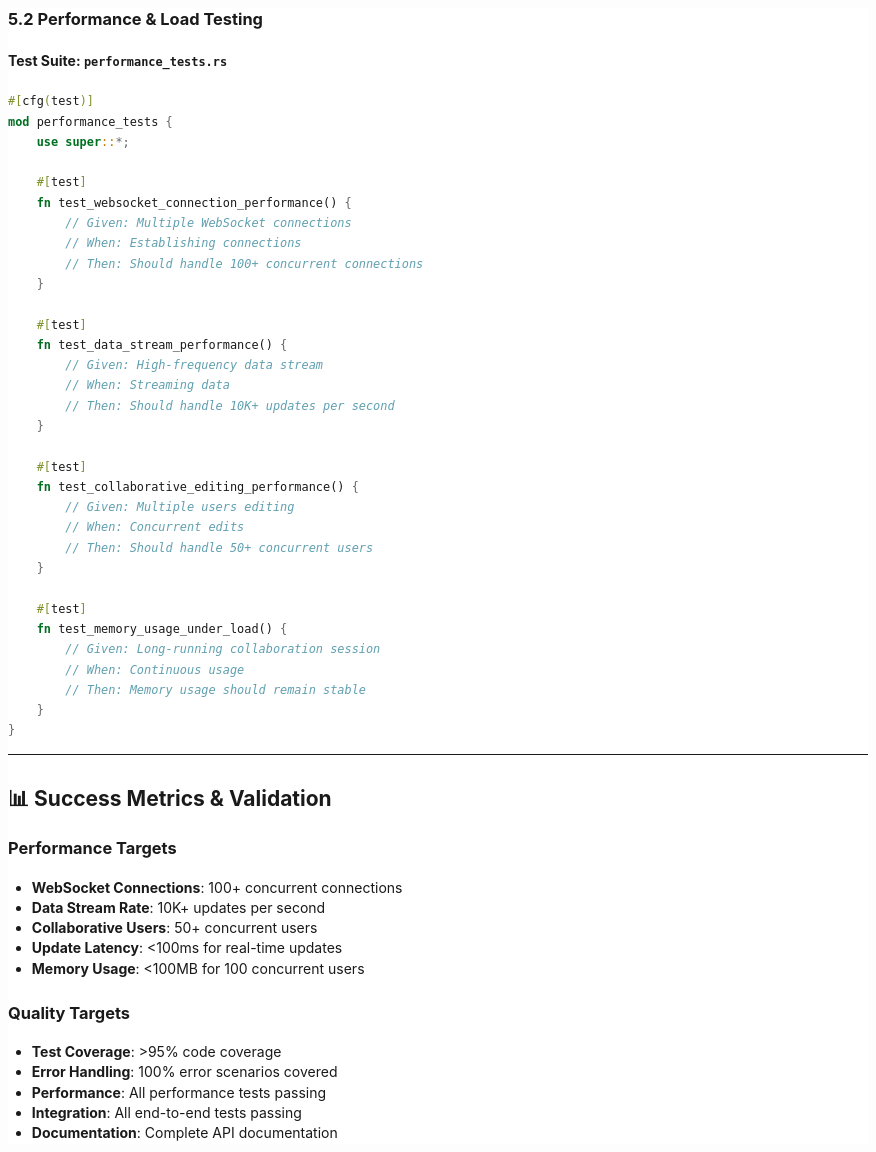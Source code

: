 ### **5.2 Performance & Load Testing**

#### **Test Suite: `performance_tests.rs`**

```rust
#[cfg(test)]
mod performance_tests {
    use super::*;

    #[test]
    fn test_websocket_connection_performance() {
        // Given: Multiple WebSocket connections
        // When: Establishing connections
        // Then: Should handle 100+ concurrent connections
    }

    #[test]
    fn test_data_stream_performance() {
        // Given: High-frequency data stream
        // When: Streaming data
        // Then: Should handle 10K+ updates per second
    }

    #[test]
    fn test_collaborative_editing_performance() {
        // Given: Multiple users editing
        // When: Concurrent edits
        // Then: Should handle 50+ concurrent users
    }

    #[test]
    fn test_memory_usage_under_load() {
        // Given: Long-running collaboration session
        // When: Continuous usage
        // Then: Memory usage should remain stable
    }
}
```

---

## 📊 **Success Metrics & Validation**

### **Performance Targets**
- **WebSocket Connections**: 100+ concurrent connections
- **Data Stream Rate**: 10K+ updates per second
- **Collaborative Users**: 50+ concurrent users
- **Update Latency**: <100ms for real-time updates
- **Memory Usage**: <100MB for 100 concurrent users

### **Quality Targets**
- **Test Coverage**: >95% code coverage
- **Error Handling**: 100% error scenarios covered
- **Performance**: All performance tests passing
- **Integration**: All end-to-end tests passing
- **Documentation**: Complete API documentation
